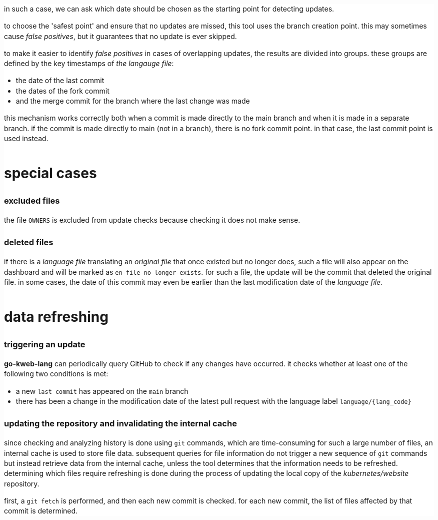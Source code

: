 in such a case, we can ask which date should be chosen as the starting point for detecting updates.

to choose the 'safest point' and ensure that no updates are missed, this tool uses the branch creation point. this may sometimes cause *false positives*, but it guarantees that no update is ever skipped.

to make it easier to identify *false positives* in cases of overlapping updates, the results are divided into groups. these groups are defined by the key timestamps of *the langauge file*:
- the date of the last commit
- the dates of the fork commit
- and the merge commit for the branch where the last change was made

this mechanism works correctly both when a commit is made directly to the main branch and when it is made in a separate branch. if the commit is made directly to main (not in a branch), there is no fork commit point. in that case, the last commit point is used instead.

# special cases

### excluded files

the file `OWNERS` is excluded from update checks because checking it does not make sense.

### deleted files

if there is a *language file* translating an *original file* that once existed but no longer does, such a file will also appear on the dashboard and will be marked as `en-file-no-longer-exists`. for such a file, the update will be the commit that deleted the original file. in some cases, the date of this commit may even be earlier than the last modification date of the *language file*.

# data refreshing

### triggering an update

**go-kweb-lang** can periodically query GitHub to check if any changes have occurred. it checks whether at least one of the following two conditions is met:

- a new `last commit` has appeared on the `main` branch
- there has been a change in the modification date of the latest pull request with the language label `language/{lang_code}`

### updating the repository and invalidating the internal cache

since checking and analyzing history is done using `git` commands, which are time-consuming for such a large number of files, an internal cache is used to store file data. subsequent queries for file information do not trigger a new sequence of `git` commands but instead retrieve data from the internal cache, unless the tool determines that the information needs to be refreshed. determining which files require refreshing is done during the process of updating the local copy of the *kubernetes/website* repository.

first, a `git fetch` is performed, and then each new commit is checked. for each new commit, the list of files affected by that commit is determined.
